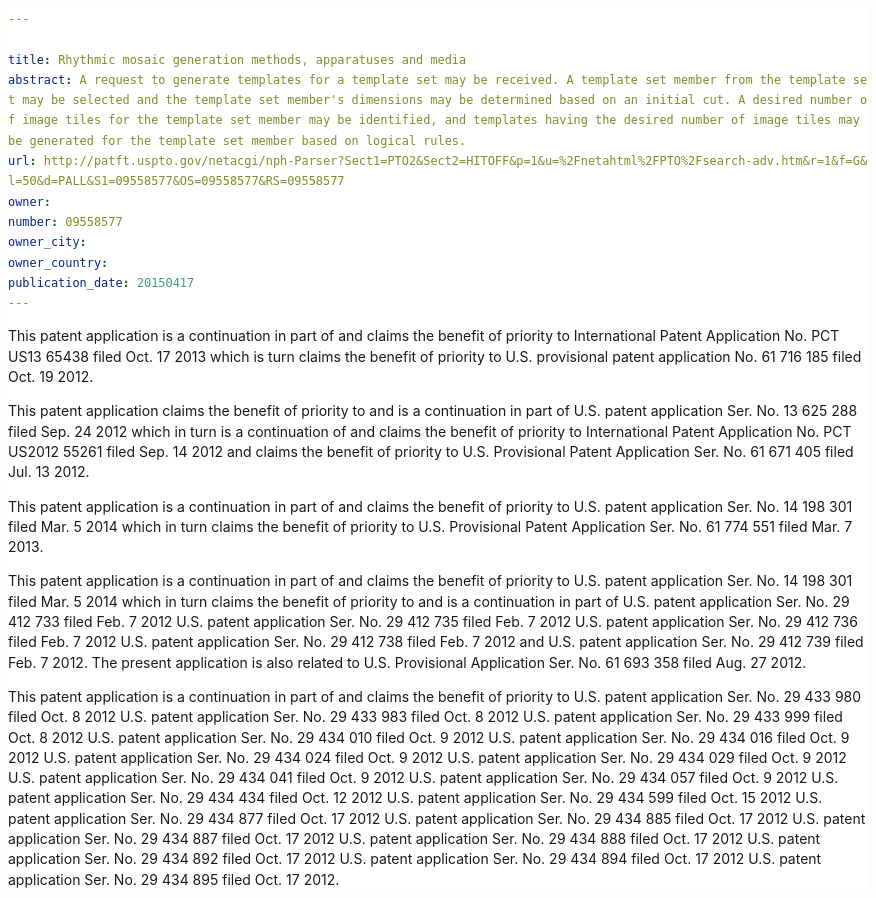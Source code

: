 ```yaml
---

title: Rhythmic mosaic generation methods, apparatuses and media
abstract: A request to generate templates for a template set may be received. A template set member from the template set may be selected and the template set member's dimensions may be determined based on an initial cut. A desired number of image tiles for the template set member may be identified, and templates having the desired number of image tiles may be generated for the template set member based on logical rules.
url: http://patft.uspto.gov/netacgi/nph-Parser?Sect1=PTO2&Sect2=HITOFF&p=1&u=%2Fnetahtml%2FPTO%2Fsearch-adv.htm&r=1&f=G&l=50&d=PALL&S1=09558577&OS=09558577&RS=09558577
owner: 
number: 09558577
owner_city: 
owner_country: 
publication_date: 20150417
---
```

This patent application is a continuation in part of and claims the benefit of priority to International Patent Application No. PCT US13 65438 filed Oct. 17 2013 which is turn claims the benefit of priority to U.S. provisional patent application No. 61 716 185 filed Oct. 19 2012.

This patent application claims the benefit of priority to and is a continuation in part of U.S. patent application Ser. No. 13 625 288 filed Sep. 24 2012 which in turn is a continuation of and claims the benefit of priority to International Patent Application No. PCT US2012 55261 filed Sep. 14 2012 and claims the benefit of priority to U.S. Provisional Patent Application Ser. No. 61 671 405 filed Jul. 13 2012.

This patent application is a continuation in part of and claims the benefit of priority to U.S. patent application Ser. No. 14 198 301 filed Mar. 5 2014 which in turn claims the benefit of priority to U.S. Provisional Patent Application Ser. No. 61 774 551 filed Mar. 7 2013.

This patent application is a continuation in part of and claims the benefit of priority to U.S. patent application Ser. No. 14 198 301 filed Mar. 5 2014 which in turn claims the benefit of priority to and is a continuation in part of U.S. patent application Ser. No. 29 412 733 filed Feb. 7 2012 U.S. patent application Ser. No. 29 412 735 filed Feb. 7 2012 U.S. patent application Ser. No. 29 412 736 filed Feb. 7 2012 U.S. patent application Ser. No. 29 412 738 filed Feb. 7 2012 and U.S. patent application Ser. No. 29 412 739 filed Feb. 7 2012. The present application is also related to U.S. Provisional Application Ser. No. 61 693 358 filed Aug. 27 2012.

This patent application is a continuation in part of and claims the benefit of priority to U.S. patent application Ser. No. 29 433 980 filed Oct. 8 2012 U.S. patent application Ser. No. 29 433 983 filed Oct. 8 2012 U.S. patent application Ser. No. 29 433 999 filed Oct. 8 2012 U.S. patent application Ser. No. 29 434 010 filed Oct. 9 2012 U.S. patent application Ser. No. 29 434 016 filed Oct. 9 2012 U.S. patent application Ser. No. 29 434 024 filed Oct. 9 2012 U.S. patent application Ser. No. 29 434 029 filed Oct. 9 2012 U.S. patent application Ser. No. 29 434 041 filed Oct. 9 2012 U.S. patent application Ser. No. 29 434 057 filed Oct. 9 2012 U.S. patent application Ser. No. 29 434 434 filed Oct. 12 2012 U.S. patent application Ser. No. 29 434 599 filed Oct. 15 2012 U.S. patent application Ser. No. 29 434 877 filed Oct. 17 2012 U.S. patent application Ser. No. 29 434 885 filed Oct. 17 2012 U.S. patent application Ser. No. 29 434 887 filed Oct. 17 2012 U.S. patent application Ser. No. 29 434 888 filed Oct. 17 2012 U.S. patent application Ser. No. 29 434 892 filed Oct. 17 2012 U.S. patent application Ser. No. 29 434 894 filed Oct. 17 2012 U.S. patent application Ser. No. 29 434 895 filed Oct. 17 2012.
